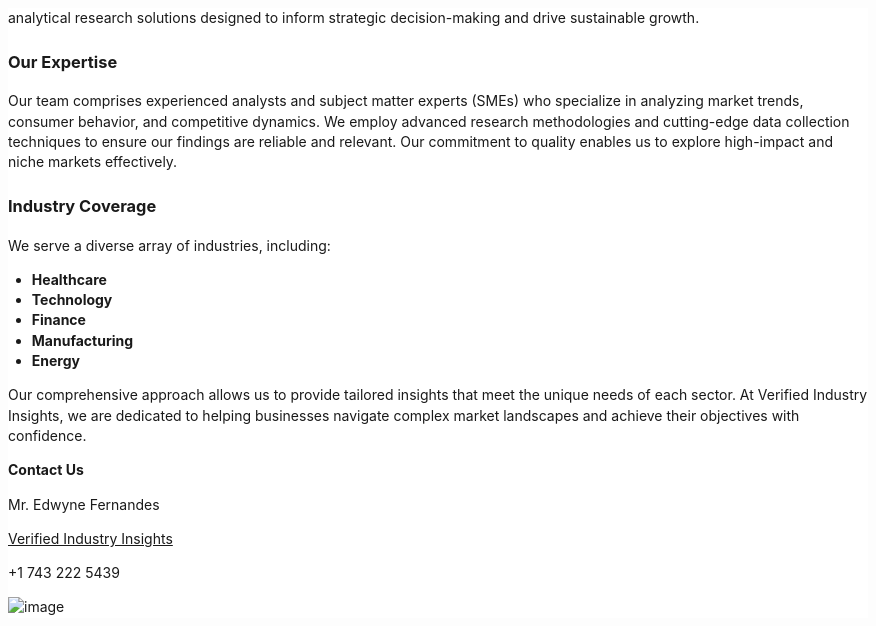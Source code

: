 analytical research solutions designed to inform strategic decision-making and drive sustainable growth.</p><h3>Our Expertise</h3><p>Our team comprises experienced analysts and subject matter experts (SMEs) who specialize in analyzing market trends, consumer behavior, and competitive dynamics. We employ advanced research methodologies and cutting-edge data collection techniques to ensure our findings are reliable and relevant. Our commitment to quality enables us to explore high-impact and niche markets effectively.</p><h3>Industry Coverage</h3><p>We serve a diverse array of industries, including:</p><ul><li><strong>Healthcare</strong></li><li><strong>Technology</strong></li><li><strong>Finance</strong></li><li><strong>Manufacturing</strong></li><li><strong>Energy</strong></li></ul><p>Our comprehensive approach allows us to provide tailored insights that meet the unique needs of each sector. At Verified Industry Insights, we are dedicated to helping businesses navigate complex market landscapes and achieve their objectives with confidence.</p><p><strong>Contact Us</strong></p><p>Mr. Edwyne Fernandes</p><p><a href="https://www.verifiedindustryinsights.com/">Verified Industry Insights</a></p><p>+1 743 222 5439</p>
![image](https://github.com/user-attachments/assets/307920a6-8a7f-4714-9ee6-5fe908bfe482)
